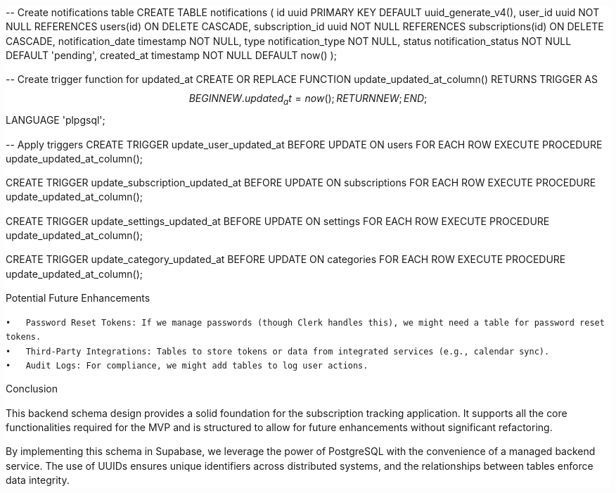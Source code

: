 -- Create notifications table
CREATE TABLE notifications (
  id uuid PRIMARY KEY DEFAULT uuid_generate_v4(),
  user_id uuid NOT NULL REFERENCES users(id) ON DELETE CASCADE,
  subscription_id uuid NOT NULL REFERENCES subscriptions(id) ON DELETE CASCADE,
  notification_date timestamp NOT NULL,
  type notification_type NOT NULL,
  status notification_status NOT NULL DEFAULT 'pending',
  created_at timestamp NOT NULL DEFAULT now()
);

-- Create trigger function for updated_at
CREATE OR REPLACE FUNCTION update_updated_at_column()
RETURNS TRIGGER AS $$
BEGIN
   NEW.updated_at = now();
   RETURN NEW;
END;
$$ LANGUAGE 'plpgsql';

-- Apply triggers
CREATE TRIGGER update_user_updated_at
BEFORE UPDATE ON users
FOR EACH ROW
EXECUTE PROCEDURE update_updated_at_column();

CREATE TRIGGER update_subscription_updated_at
BEFORE UPDATE ON subscriptions
FOR EACH ROW
EXECUTE PROCEDURE update_updated_at_column();

CREATE TRIGGER update_settings_updated_at
BEFORE UPDATE ON settings
FOR EACH ROW
EXECUTE PROCEDURE update_updated_at_column();

CREATE TRIGGER update_category_updated_at
BEFORE UPDATE ON categories
FOR EACH ROW
EXECUTE PROCEDURE update_updated_at_column();

Potential Future Enhancements

	•	Password Reset Tokens: If we manage passwords (though Clerk handles this), we might need a table for password reset tokens.
	•	Third-Party Integrations: Tables to store tokens or data from integrated services (e.g., calendar sync).
	•	Audit Logs: For compliance, we might add tables to log user actions.

Conclusion

This backend schema design provides a solid foundation for the subscription tracking application. It supports all the core functionalities required for the MVP and is structured to allow for future enhancements without significant refactoring.

By implementing this schema in Supabase, we leverage the power of PostgreSQL with the convenience of a managed backend service. The use of UUIDs ensures unique identifiers across distributed systems, and the relationships between tables enforce data integrity.
